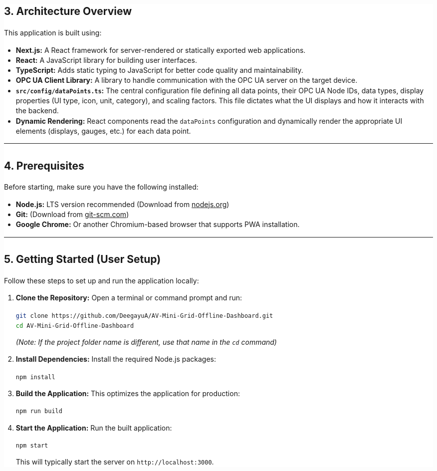 
## 3. Architecture Overview

This application is built using:

*   **Next.js:** A React framework for server-rendered or statically exported web applications.
*   **React:** A JavaScript library for building user interfaces.
*   **TypeScript:** Adds static typing to JavaScript for better code quality and maintainability.
*   **OPC UA Client Library:** A library to handle communication with the OPC UA server on the target device.
*   **`src/config/dataPoints.ts`:** The central configuration file defining all data points, their OPC UA Node IDs, data types, display properties (UI type, icon, unit, category), and scaling factors. This file dictates what the UI displays and how it interacts with the backend.
*   **Dynamic Rendering:** React components read the `dataPoints` configuration and dynamically render the appropriate UI elements (displays, gauges, etc.) for each data point.

---

## 4. Prerequisites

Before starting, make sure you have the following installed:

*   **Node.js:** LTS version recommended (Download from [nodejs.org](https://nodejs.org/))
*   **Git:** (Download from [git-scm.com](https://git-scm.com/))
*   **Google Chrome:** Or another Chromium-based browser that supports PWA installation.

---

## 5. Getting Started (User Setup)

Follow these steps to set up and run the application locally:

1.  **Clone the Repository:**
    Open a terminal or command prompt and run:
    ```bash
    git clone https://github.com/DeegayuA/AV-Mini-Grid-Offline-Dashboard.git
    cd AV-Mini-Grid-Offline-Dashboard
    ```
    *(Note: If the project folder name is different, use that name in the `cd` command)*

2.  **Install Dependencies:**
    Install the required Node.js packages:
    ```bash
    npm install
    ```

3.  **Build the Application:**
    This optimizes the application for production:
    ```bash
    npm run build
    ```

4.  **Start the Application:**
    Run the built application:
    ```bash
    npm start
    ```
    This will typically start the server on `http://localhost:3000`.
